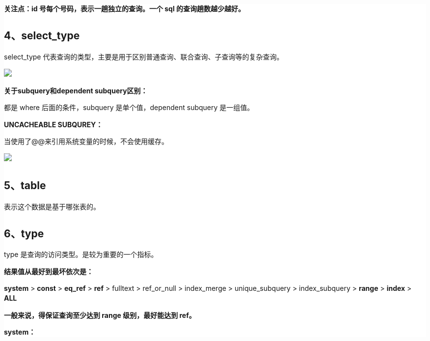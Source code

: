 




**关注点：id 号每个号码，表示一趟独立的查询。一个 sql 的查询趟数越少越好。**





## 4、select_type



select_type 代表查询的类型，主要是用于区别普通查询、联合查询、子查询等的复杂查询。





![](https://cdn.jsdelivr.net/gh/niuxvdong/pic@01e0c02b99dbaea1e76f38516762da0de0053b5b/2021/09/09/dc16eb0bddee71c7eb714803233499a9.png)



**关于subquery和dependent subquery区别：**

都是 where 后面的条件，subquery 是单个值，dependent subquery 是一组值。



**UNCACHEABLE SUBQUREY：**

当使用了@@来引用系统变量的时候，不会使用缓存。

![](https://cdn.jsdelivr.net/gh/niuxvdong/pic@3ed692d70d526ec8aac102635b3a9bf8b942ae59/2021/09/09/d2b59495502d7ec85d8bcb1c6eeabbdb.png)



## 5、table


表示这个数据是基于哪张表的。



## 6、type





type 是查询的访问类型。是较为重要的一个指标。



**结果值从最好到最坏依次是：**

**system** > **const** > **eq_ref** > **ref** > fulltext > ref_or_null > index_merge > unique_subquery > index_subquery > **range** > **index** > **ALL** 

**一般来说，得保证查询至少达到 range 级别，最好能达到 ref。**







**system：**
